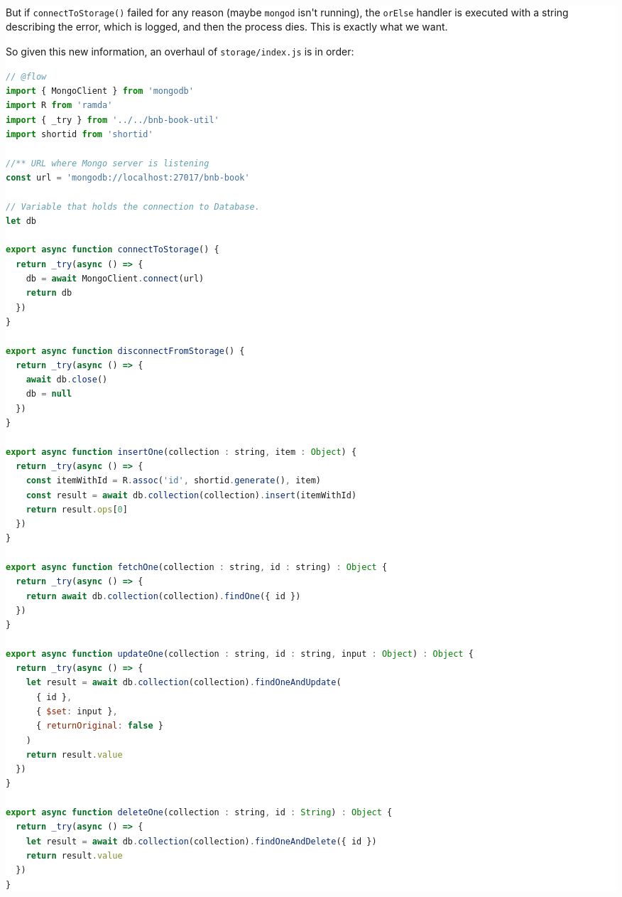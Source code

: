 But if `connectToStorage()` failed for any reason (maybe `mongod` isn't running), the `orElse` handler is executed with a string describing the error, which is logged, and then the process dies.  This is exactly what we want.

So given this new information, an overhaul of `storage/index.js` is in order:

```js
// @flow
import { MongoClient } from 'mongodb'
import R from 'ramda'
import { _try } from '../../bnb-book-util'
import shortid from 'shortid'

//** URL where Mongo server is listening
const url = 'mongodb://localhost:27017/bnb-book'

// Variable that holds the connection to Database.
let db

export async function connectToStorage() {
  return _try(async () => {
    db = await MongoClient.connect(url)
    return db
  })
}

export async function disconnectFromStorage() {
  return _try(async () => {
    await db.close()
    db = null
  })
}

export async function insertOne(collection : string, item : Object) {
  return _try(async () => {
    const itemWithId = R.assoc('id', shortid.generate(), item)
    const result = await db.collection(collection).insert(itemWithId)
    return result.ops[0]
  })
}

export async function fetchOne(collection : string, id : string) : Object {
  return _try(async () => {
    return await db.collection(collection).findOne({ id })
  })
}

export async function updateOne(collection : string, id : string, input : Object) : Object {
  return _try(async () => {
    let result = await db.collection(collection).findOneAndUpdate(
      { id },
      { $set: input },
      { returnOriginal: false }
    )
    return result.value
  })
}

export async function deleteOne(collection : string, id : String) : Object {
  return _try(async () => {
    let result = await db.collection(collection).findOneAndDelete({ id })
    return result.value
  })
}
```